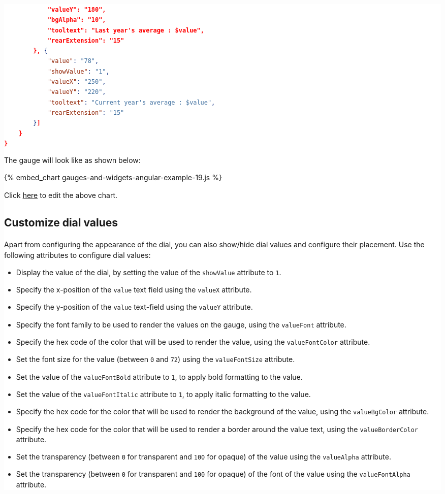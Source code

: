 ```json
            "valueY": "180",
            "bgAlpha": "10",
            "tooltext": "Last year's average : $value",
            "rearExtension": "15"
        }, {
            "value": "78",
            "showValue": "1",
            "valueX": "250",
            "valueY": "220",
            "tooltext": "Current year's average : $value",
            "rearExtension": "15"
        }]
    }
}
```

The gauge will look like as shown below:

{% embed_chart gauges-and-widgets-angular-example-19.js %}

Click [here](http://jsfiddle.net/fusioncharts/7L2PT/) to edit the above chart.

## Customize dial values

Apart from configuring the appearance of the dial, you can also show/hide dial values and configure their placement. Use the following attributes to configure dial values:

-  Display the value of the dial, by setting the value of the `showValue` attribute to `1`.

-  Specify the x-position of the `value` text field using the `valueX` attribute.

-  Specify the y-position of the `value` text-field using the `valueY` attribute.

-  Specify the font family to be used to render the values on the gauge, using the `valueFont` attribute.

-  Specify the hex code of the color that will be used to render the value, using the `valueFontColor` attribute.

-  Set the font size for the value (between `0` and `72`) using the `valueFontSize` attribute.

-  Set the value of the `valueFontBold` attribute to `1`, to apply bold formatting to the value.

-  Set the value of the `valueFontItalic` attribute to `1`, to apply italic formatting to the value.

-  Specify the hex code for the color that will be used to render the background of the value, using the `valueBgColor` attribute.

-  Specify the hex code for the color that will be used to render a border around the value text, using the `valueBorderColor` attribute.

-  Set the transparency (between `0` for transparent and `100` for opaque) of the value using the `valueAlpha` attribute.

-  Set the transparency (between `0` for transparent and `100` for opaque) of the font of the value using the `valueFontAlpha` attribute.
